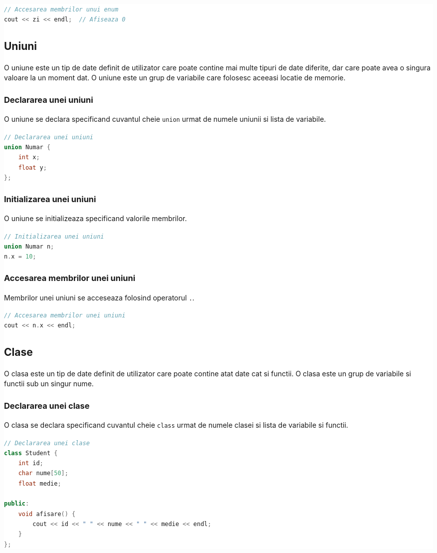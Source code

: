 ```cpp
// Accesarea membrilor unui enum
cout << zi << endl;  // Afiseaza 0
```

## Uniuni

O uniune este un tip de date definit de utilizator care poate contine mai multe tipuri de date diferite, dar care poate avea o singura valoare la un moment dat. O uniune este un grup de variabile care folosesc aceeasi locatie de memorie.

### Declararea unei uniuni

O uniune se declara specificand cuvantul cheie `union` urmat de numele uniunii si lista de variabile.

```cpp
// Declararea unei uniuni
union Numar {
    int x;
    float y;
};
```

### Initializarea unei uniuni

O uniune se initializeaza specificand valorile membrilor.

```cpp
// Initializarea unei uniuni
union Numar n;
n.x = 10;
```

### Accesarea membrilor unei uniuni

Membrilor unei uniuni se acceseaza folosind operatorul `.`.

```cpp
// Accesarea membrilor unei uniuni
cout << n.x << endl;
```

## Clase

O clasa este un tip de date definit de utilizator care poate contine atat date cat si functii. O clasa este un grup de variabile si functii sub un singur nume.

### Declararea unei clase

O clasa se declara specificand cuvantul cheie `class` urmat de numele clasei si lista de variabile si functii.

```cpp
// Declararea unei clase
class Student {
    int id;
    char nume[50];
    float medie;

public:
    void afisare() {
        cout << id << " " << nume << " " << medie << endl;
    }
};
```
